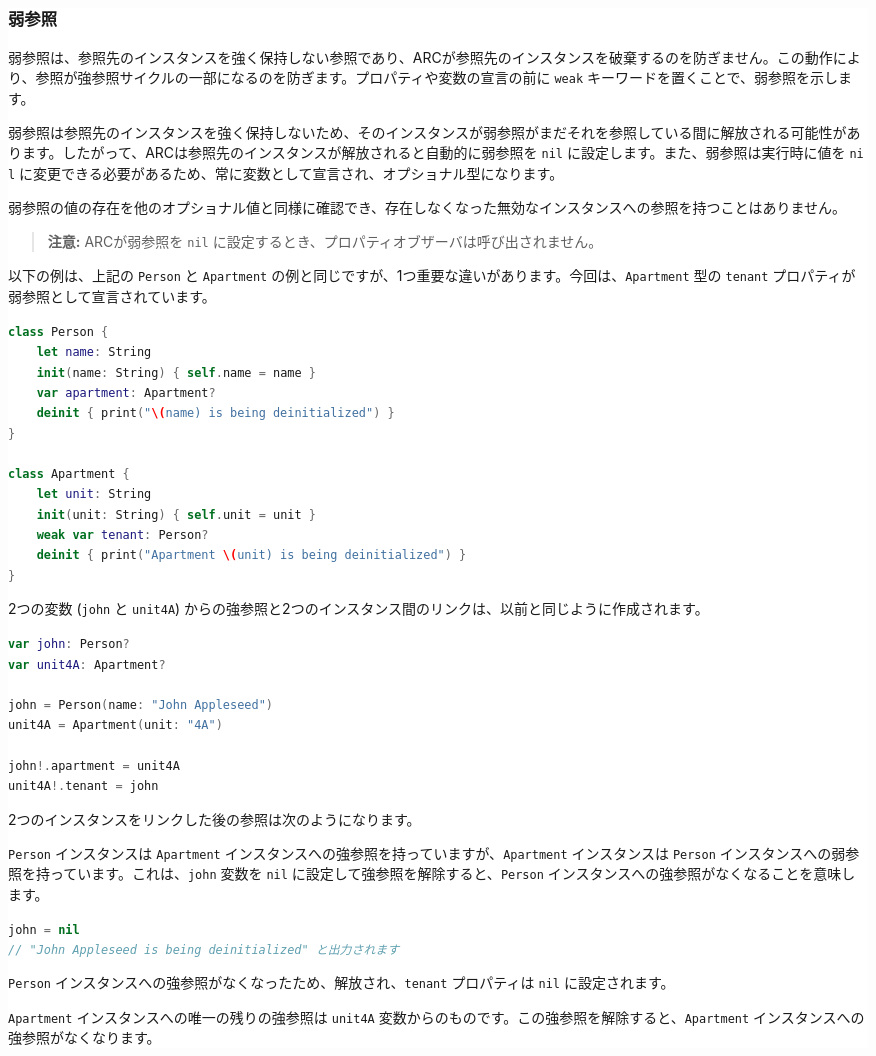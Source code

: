 ### 弱参照

弱参照は、参照先のインスタンスを強く保持しない参照であり、ARCが参照先のインスタンスを破棄するのを防ぎません。この動作により、参照が強参照サイクルの一部になるのを防ぎます。プロパティや変数の宣言の前に `weak` キーワードを置くことで、弱参照を示します。

弱参照は参照先のインスタンスを強く保持しないため、そのインスタンスが弱参照がまだそれを参照している間に解放される可能性があります。したがって、ARCは参照先のインスタンスが解放されると自動的に弱参照を `nil` に設定します。また、弱参照は実行時に値を `nil` に変更できる必要があるため、常に変数として宣言され、オプショナル型になります。

弱参照の値の存在を他のオプショナル値と同様に確認でき、存在しなくなった無効なインスタンスへの参照を持つことはありません。

> **注意:** ARCが弱参照を `nil` に設定するとき、プロパティオブザーバは呼び出されません。

以下の例は、上記の `Person` と `Apartment` の例と同じですが、1つ重要な違いがあります。今回は、`Apartment` 型の `tenant` プロパティが弱参照として宣言されています。

```swift
class Person {
    let name: String
    init(name: String) { self.name = name }
    var apartment: Apartment?
    deinit { print("\(name) is being deinitialized") }
}

class Apartment {
    let unit: String
    init(unit: String) { self.unit = unit }
    weak var tenant: Person?
    deinit { print("Apartment \(unit) is being deinitialized") }
}
```

2つの変数 (`john` と `unit4A`) からの強参照と2つのインスタンス間のリンクは、以前と同じように作成されます。

```swift
var john: Person?
var unit4A: Apartment?

john = Person(name: "John Appleseed")
unit4A = Apartment(unit: "4A")

john!.apartment = unit4A
unit4A!.tenant = john
```

2つのインスタンスをリンクした後の参照は次のようになります。

`Person` インスタンスは `Apartment` インスタンスへの強参照を持っていますが、`Apartment` インスタンスは `Person` インスタンスへの弱参照を持っています。これは、`john` 変数を `nil` に設定して強参照を解除すると、`Person` インスタンスへの強参照がなくなることを意味します。

```swift
john = nil
// "John Appleseed is being deinitialized" と出力されます
```

`Person` インスタンスへの強参照がなくなったため、解放され、`tenant` プロパティは `nil` に設定されます。

`Apartment` インスタンスへの唯一の残りの強参照は `unit4A` 変数からのものです。この強参照を解除すると、`Apartment` インスタンスへの強参照がなくなります。
